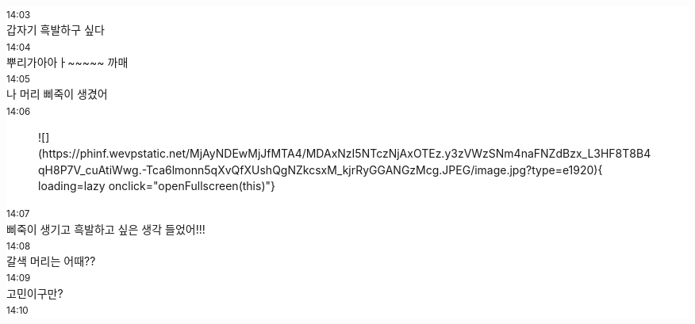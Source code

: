 </div>
</div>
<div class="message" markdown="1">
<div class="message-date" markdown="1">
<small>14:03</small>
</div>
<div markdown="1">
갑자기 흑발하구 싶다
</div>
</div>
<div class="message" markdown="1">
<div class="message-date" markdown="1">
<small>14:04</small>
</div>
<div markdown="1">
뿌리가아아ㅏ~~~~~ 까매
</div>
</div>
<div class="message" markdown="1">
<div class="message-date" markdown="1">
<small>14:05</small>
</div>
<div markdown="1">
나 머리 삐죽이 생겼어
</div>
</div>
<div class="message" markdown="1">
<div class="message-date" markdown="1">
<small>14:06</small>
</div>
<div markdown="1">
<figure class="msg-media" markdown="1">
![](https://phinf.wevpstatic.net/MjAyNDEwMjJfMTA4/MDAxNzI5NTczNjAxOTEz.y3zVWzSNm4naFNZdBzx_L3HF8T8B4qH8P7V_cuAtiWwg.-Tca6lmonn5qXvQfXUshQgNZkcsxM_kjrRyGGANGzMcg.JPEG/image.jpg?type=e1920){ loading=lazy onclick="openFullscreen(this)"}
</figure>
</div>
</div>
<div class="message" markdown="1">
<div class="message-date" markdown="1">
<small>14:07</small>
</div>
<div markdown="1">
삐죽이 생기고 흑발하고 싶은 생각 들었어!!!
</div>
</div>
<div class="message" markdown="1">
<div class="message-date" markdown="1">
<small>14:08</small>
</div>
<div markdown="1">
갈색 머리는 어때??
</div>
</div>
<div class="message" markdown="1">
<div class="message-date" markdown="1">
<small>14:09</small>
</div>
<div markdown="1">
고민이구만?
</div>
</div>
<div class="message" markdown="1">
<div class="message-date" markdown="1">
<small>14:10</small>